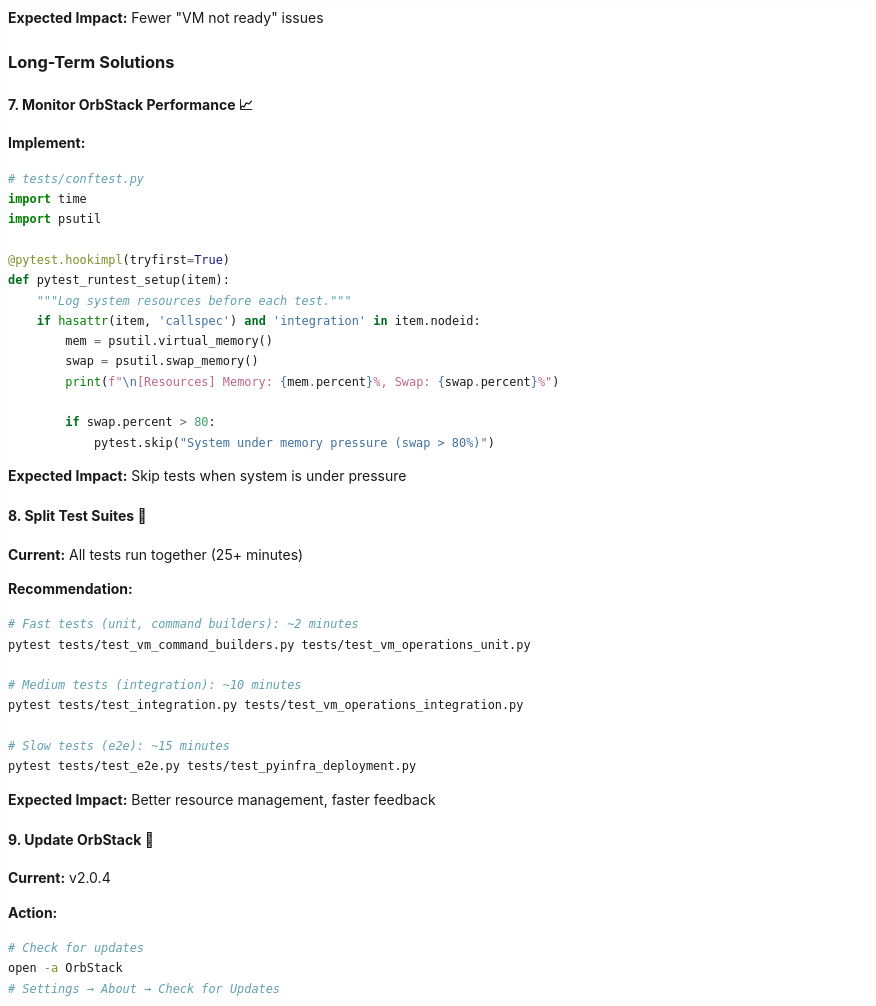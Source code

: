 **Expected Impact:** Fewer "VM not ready" issues

### Long-Term Solutions

#### 7. **Monitor OrbStack Performance** 📈

**Implement:**

```python
# tests/conftest.py
import time
import psutil

@pytest.hookimpl(tryfirst=True)
def pytest_runtest_setup(item):
    """Log system resources before each test."""
    if hasattr(item, 'callspec') and 'integration' in item.nodeid:
        mem = psutil.virtual_memory()
        swap = psutil.swap_memory()
        print(f"\n[Resources] Memory: {mem.percent}%, Swap: {swap.percent}%")

        if swap.percent > 80:
            pytest.skip("System under memory pressure (swap > 80%)")
```

**Expected Impact:** Skip tests when system is under pressure

#### 8. **Split Test Suites** 🎯

**Current:** All tests run together (25+ minutes)

**Recommendation:**

```bash
# Fast tests (unit, command builders): ~2 minutes
pytest tests/test_vm_command_builders.py tests/test_vm_operations_unit.py

# Medium tests (integration): ~10 minutes
pytest tests/test_integration.py tests/test_vm_operations_integration.py

# Slow tests (e2e): ~15 minutes
pytest tests/test_e2e.py tests/test_pyinfra_deployment.py
```

**Expected Impact:** Better resource management, faster feedback

#### 9. **Update OrbStack** 🔄

**Current:** v2.0.4

**Action:**

```bash
# Check for updates
open -a OrbStack
# Settings → About → Check for Updates
```
